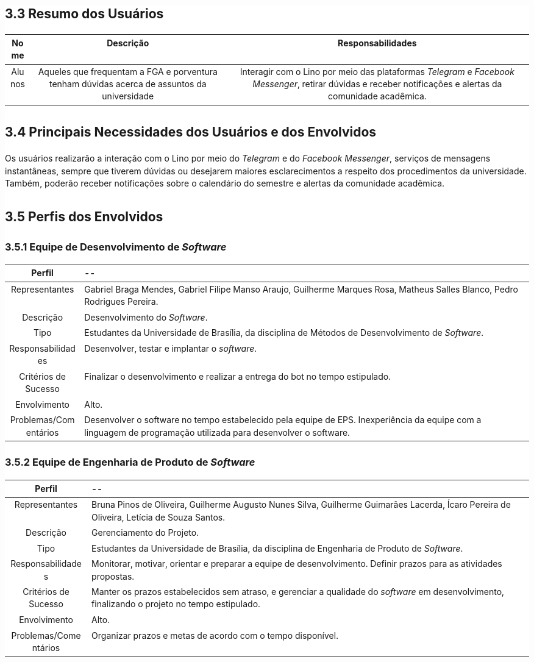 ## 3.3 Resumo dos Usuários

|Nome|Descrição|Responsabilidades|
|:---:|:---:|:---:|
|Alunos|Aqueles que frequentam a FGA e porventura tenham dúvidas acerca de assuntos da universidade|Interagir com o Lino por meio das plataformas <i>Telegram</i> e <i>Facebook Messenger</i>, retirar dúvidas e receber notificações e alertas da comunidade acadêmica.|

## 3.4 Principais Necessidades dos Usuários e dos Envolvidos

Os usuários realizarão a interação com o Lino por meio do <i>Telegram</i> e do <i>Facebook Messenger</i>, serviços de mensagens instantâneas, sempre que tiverem dúvidas ou desejarem maiores esclarecimentos a respeito dos procedimentos da universidade. Também, poderão receber notificações sobre o calendário do semestre e alertas da comunidade acadêmica.

## 3.5 Perfis dos Envolvidos

### 3.5.1 Equipe de Desenvolvimento de *Software*
|Perfil|--|
|:-:|:-|
|Representantes|Gabriel Braga Mendes, Gabriel Filipe Manso Araujo, Guilherme Marques Rosa, Matheus Salles Blanco, Pedro Rodrigues Pereira.|
|Descrição|Desenvolvimento do *Software*.|
|Tipo|Estudantes da Universidade de Brasília, da disciplina de Métodos de Desenvolvimento de *Software*.|
|Responsabilidades|Desenvolver, testar e implantar o *software*.|
|Critérios de Sucesso|Finalizar o desenvolvimento e realizar a entrega do bot no tempo estipulado.|
|Envolvimento|Alto.|
|Problemas/Comentários|Desenvolver o software no tempo estabelecido pela equipe de EPS. Inexperiência da equipe com a linguagem de programação utilizada para desenvolver o software.|

### 3.5.2 Equipe de Engenharia de Produto de *Software*

|Perfil|--|
|:-:|:-|
|Representantes|Bruna Pinos de Oliveira, Guilherme Augusto Nunes Silva, Guilherme Guimarães Lacerda, Ícaro Pereira de Oliveira, Letícia de Souza Santos.|
|Descrição|Gerenciamento do Projeto.|
|Tipo|Estudantes da Universidade de Brasília, da disciplina de Engenharia de Produto de *Software*.|
|Responsabilidades|Monitorar, motivar, orientar e preparar a equipe de desenvolvimento. Definir prazos para as atividades propostas.|
|Critérios de Sucesso|Manter os prazos estabelecidos sem atraso, e gerenciar a qualidade do *software* em desenvolvimento, finalizando o projeto no tempo estipulado.|
|Envolvimento|Alto.|
|Problemas/Comentários|Organizar prazos e metas de acordo com o tempo disponível.|
